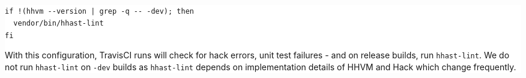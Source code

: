 ```
if !(hhvm --version | grep -q -- -dev); then
  vendor/bin/hhast-lint
fi
```

With this configuration, TravisCI runs will check for hack errors, unit test
failures - and on release builds, run `hhast-lint`. We do not run `hhast-lint`
on `-dev` builds as `hhast-lint` depends on implementation details of HHVM and
Hack which change frequently.

[fbexpect]: https://github.com/hhvm/fbexpect
[HackTest]: https://github.com/hhvm/hacktest
[HHAST]: https://github.com/hhvm/hhast
[Hack Standard Library]: https://github.com/hhvm/hsl/
[hhvm-autoload]: https://github.com/hhvm/hhvm-autoload
[install Composer]: https://getcomposer.org/doc/00-intro.md#installation-linux-unix-macos

